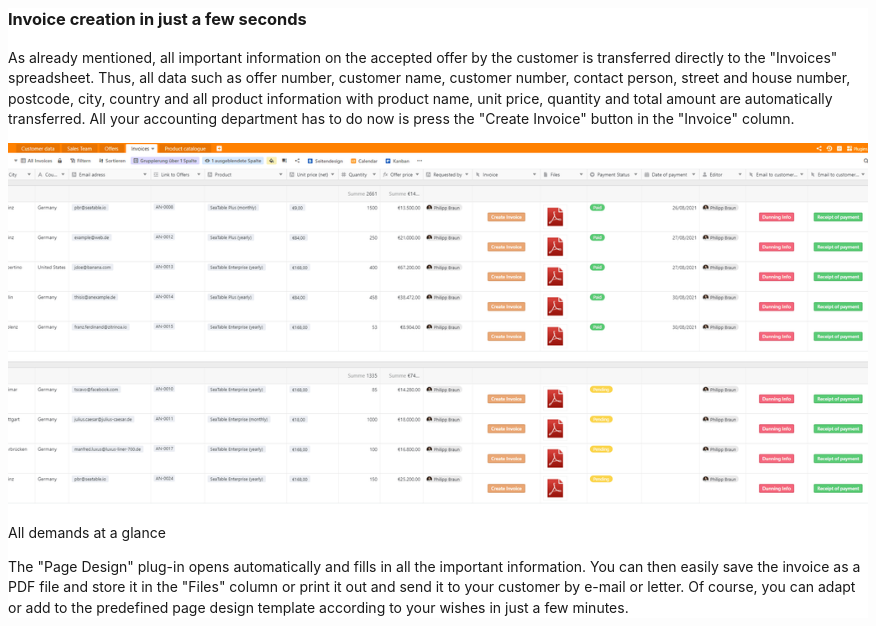 ### **Invoice creation in just a few seconds**

As already mentioned, all important information on the accepted offer by the customer is transferred directly to the "Invoices" spreadsheet. Thus, all data such as offer number, customer name, customer number, contact person, street and house number, postcode, city, country and all product information with product name, unit price, quantity and total amount are automatically transferred. All your accounting department has to do now is press the "Create Invoice" button in the "Invoice" column.

![Accounts Receivable - Invoices](images/Ansicht_Invoices.png)

All demands at a glance

The "Page Design" plug-in opens automatically and fills in all the important information. You can then easily save the invoice as a PDF file and store it in the "Files" column or print it out and send it to your customer by e-mail or letter. Of course, you can adapt or add to the predefined page design template according to your wishes in just a few minutes.
